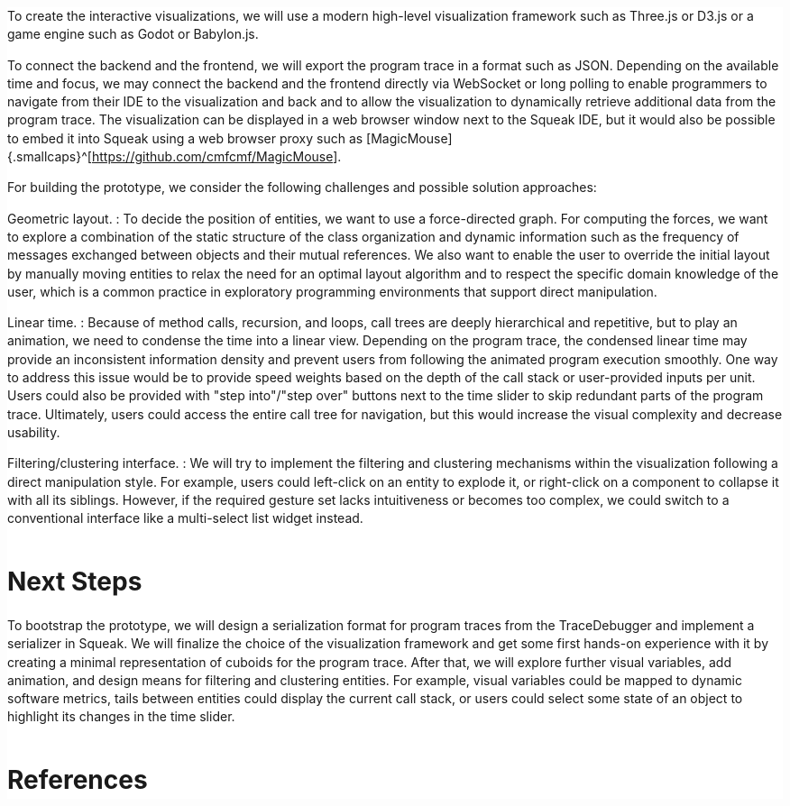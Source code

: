 To create the interactive visualizations, we will use a modern high-level visualization framework such as Three.js or D3.js or a game engine such as Godot or Babylon.js.

To connect the backend and the frontend, we will export the program trace in a format such as JSON.
Depending on the available time and focus, we may connect the backend and the frontend directly via WebSocket or long polling to enable programmers to navigate from their IDE to the visualization and back and to allow the visualization to dynamically retrieve additional data from the program trace.
The visualization can be displayed in a web browser window next to the Squeak IDE, but it would also be possible to embed it into Squeak using a web browser proxy such as [MagicMouse]{.smallcaps}^[<https://github.com/cmfcmf/MagicMouse>].

For building the prototype, we consider the following challenges and possible solution approaches:

Geometric layout.
:	To decide the position of entities, we want to use a force-directed graph.
	For computing the forces, we want to explore a combination of the static structure of the class organization and dynamic information such as the frequency of messages exchanged between objects and their mutual references.
	We also want to enable the user to override the initial layout by manually moving entities to relax the need for an optimal layout algorithm and to respect the specific domain knowledge of the user, which is a common practice in exploratory programming environments that support direct manipulation.

Linear time.
:	Because of method calls, recursion, and loops, call trees are deeply hierarchical and repetitive, but to play an animation, we need to condense the time into a linear view.
	Depending on the program trace, the condensed linear time may provide an inconsistent information density and prevent users from following the animated program execution smoothly.
	One way to address this issue would be to provide speed weights based on the depth of the call stack or user-provided inputs per unit.
	Users could also be provided with "step into"/"step over" buttons next to the time slider to skip redundant parts of the program trace.
	Ultimately, users could access the entire call tree for navigation, but this would increase the visual complexity and decrease usability.

Filtering/clustering interface.
:	We will try to implement the filtering and clustering mechanisms within the visualization following a direct manipulation style.
	For example, users could left-click on an entity to explode it, or right-click on a component to collapse it with all its siblings.
	However, if the required gesture set lacks intuitiveness or becomes too complex, we could switch to a conventional interface like a multi-select list widget instead.

# Next Steps

To bootstrap the prototype, we will design a serialization format for program traces from the TraceDebugger and implement a serializer in Squeak.
We will finalize the choice of the visualization framework and get some first hands-on experience with it by creating a minimal representation of cuboids for the program trace.
After that, we will explore further visual variables, add animation, and design means for filtering and clustering entities.
For example, visual variables could be mapped to dynamic software metrics, tails between entities could display the current call stack, or users could select some state of an object to highlight its changes in the time slider.

# References
